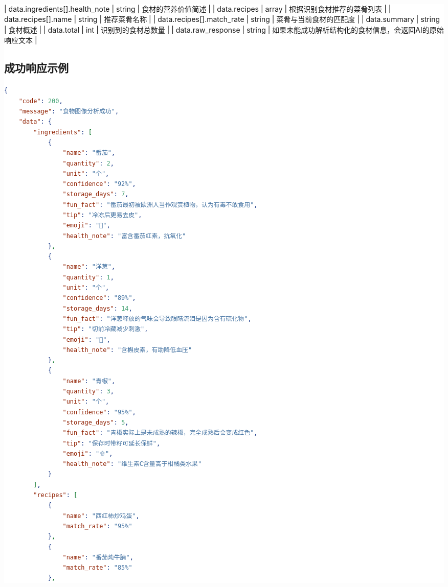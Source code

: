 | data.ingredients[].health_note | string | 食材的营养价值简述 |
| data.recipes | array | 根据识别食材推荐的菜肴列表 |
| data.recipes[].name | string | 推荐菜肴名称 |
| data.recipes[].match_rate | string | 菜肴与当前食材的匹配度 |
| data.summary | string | 食材概述 |
| data.total | int | 识别到的食材总数量 |
| data.raw_response | string | 如果未能成功解析结构化的食材信息，会返回AI的原始响应文本 |

## 成功响应示例

```json
{
    "code": 200,
    "message": "食物图像分析成功",
    "data": {
        "ingredients": [
            {
                "name": "番茄",
                "quantity": 2,
                "unit": "个",
                "confidence": "92%",
                "storage_days": 7,
                "fun_fact": "番茄最初被欧洲人当作观赏植物，认为有毒不敢食用",
                "tip": "冷冻后更易去皮",
                "emoji": "🍅",
                "health_note": "富含番茄红素，抗氧化"
            },
            {
                "name": "洋葱",
                "quantity": 1,
                "unit": "个",
                "confidence": "89%",
                "storage_days": 14,
                "fun_fact": "洋葱释放的气味会导致眼睛流泪是因为含有硫化物",
                "tip": "切前冷藏减少刺激",
                "emoji": "🧅",
                "health_note": "含槲皮素，有助降低血压"
            },
            {
                "name": "青椒",
                "quantity": 3,
                "unit": "个",
                "confidence": "95%",
                "storage_days": 5,
                "fun_fact": "青椒实际上是未成熟的辣椒，完全成熟后会变成红色",
                "tip": "保存时带籽可延长保鲜",
                "emoji": "🫑",
                "health_note": "维生素C含量高于柑橘类水果"
            }
        ],
        "recipes": [
            {
                "name": "西红柿炒鸡蛋",
                "match_rate": "95%"
            },
            {
                "name": "番茄炖牛腩",
                "match_rate": "85%"
            },
```